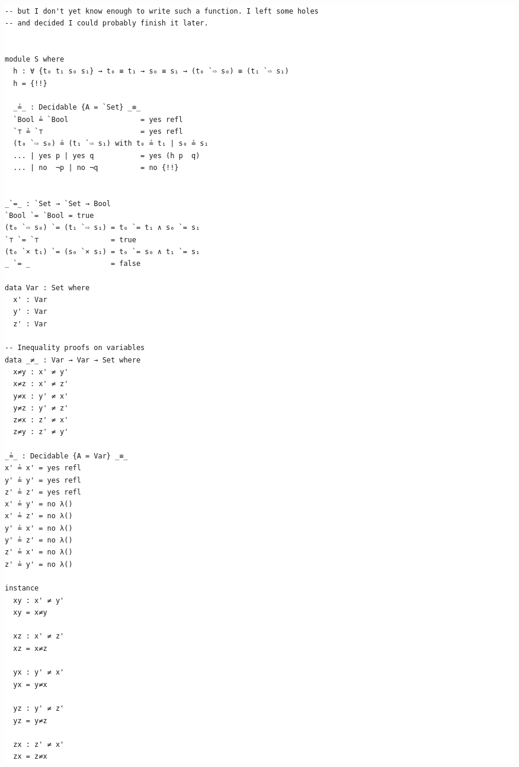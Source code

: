 ```
-- but I don't yet know enough to write such a function. I left some holes
-- and decided I could probably finish it later.


module S where
  h : ∀ {t₀ t₁ s₀ s₁} → t₀ ≡ t₁ → s₀ ≡ s₁ → (t₀ `⇨ s₀) ≡ (t₁ `⇨ s₁)
  h = {!!}

  _≟_ : Decidable {A = `Set} _≡_
  `Bool ≟ `Bool                 = yes refl
  `⊤ ≟ `⊤                       = yes refl
  (t₀ `⇨ s₀) ≟ (t₁ `⇨ s₁) with t₀ ≟ t₁ | s₀ ≟ s₁
  ... | yes p | yes q           = yes (h p  q)
  ... | no  ¬p | no ¬q          = no {!!}


_`=_ : `Set → `Set → Bool
`Bool `= `Bool = true
(t₀ `⇨ s₀) `= (t₁ `⇨ s₁) = t₀ `= t₁ ∧ s₀ `= s₁
`⊤ `= `⊤                 = true
(t₀ `× t₁) `= (s₀ `× s₁) = t₀ `= s₀ ∧ t₁ `= s₁
_ `= _                   = false

data Var : Set where
  x' : Var
  y' : Var
  z' : Var

-- Inequality proofs on variables
data _≠_ : Var → Var → Set where
  x≠y : x' ≠ y'
  x≠z : x' ≠ z'
  y≠x : y' ≠ x'
  y≠z : y' ≠ z'
  z≠x : z' ≠ x'
  z≠y : z' ≠ y'

_≟_ : Decidable {A = Var} _≡_
x' ≟ x' = yes refl
y' ≟ y' = yes refl
z' ≟ z' = yes refl
x' ≟ y' = no λ()
x' ≟ z' = no λ()
y' ≟ x' = no λ()
y' ≟ z' = no λ()
z' ≟ x' = no λ()
z' ≟ y' = no λ()

instance
  xy : x' ≠ y'
  xy = x≠y

  xz : x' ≠ z'
  xz = x≠z

  yx : y' ≠ x'
  yx = y≠x

  yz : y' ≠ z'
  yz = y≠z

  zx : z' ≠ x'
  zx = z≠x
```